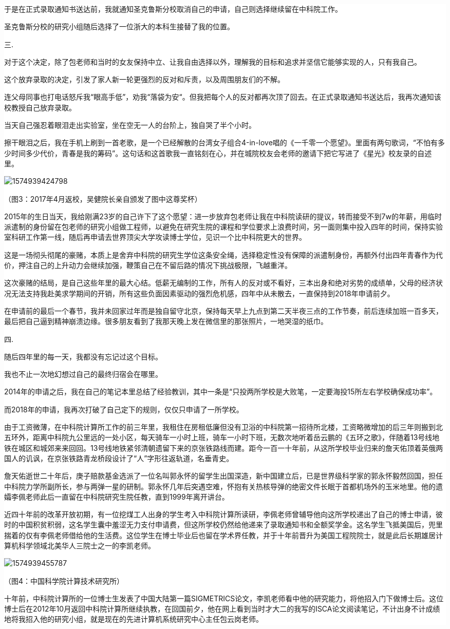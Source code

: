 于是在正式录取通知书送达前，我就通知圣克鲁斯分校取消自己的申请，自己则选择继续留在中科院工作。

圣克鲁斯分校的研究小组随后选择了一位浙大的本科生接替了我的位置。

三.

对于这个决定，除了包老师和当时的女友保持中立、让我自由选择以外，理解我的目标和追求并坚信它能够实现的人，只有我自己。

这个放弃录取的决定，引发了家人新一轮更强烈的反对和斥责，以及周围朋友们的不解。

连父母同事也打电话怒斥我“眼高手低”，劝我“落袋为安“。但我把每个人的反对都再次顶了回去。在正式录取通知书送达后，我再次通知该校教授自己放弃录取。

当天自己强忍着眼泪走出实验室，坐在空无一人的台阶上，独自哭了半个小时。

擦干眼泪之后，我在手机上刷到一首老歌，是一个已经解散的台湾女子组合4-in-love唱的《一千零一个愿望》。里面有两句歌词，“不怕有多少时间多少代价，青春是我的筹码”。这句话和这首歌我一直铭刻在心，并在城院校友会老师的邀请下把它写进了《星光》校友录的自述里。

![1574939424798](http://cnd.jackdu.cn/1574939424798.png)

（图3：2017年4月返校，吴健院长亲自颁发了图中这尊奖杯）

2015年的生日当天，我给刚满23岁的自己许下了这个愿望：进一步放弃包老师让我在中科院读研的提议，转而接受不到7w的年薪，用临时派遣制的身份留在包老师的研究小组做工程师，以避免在研究生院的课程和学位要求上浪费时间，另一面则集中投入四年的时间，保持实验室科研工作第一线，随后再申请去世界顶尖大学攻读博士学位，见识一个比中科院更大的世界。

这是一场彻头彻尾的豪赌，本质上是舍弃中科院的研究生学位这条安全绳，选择稳定性没有保障的派遣制身份，再额外付出四年青春作为代价，押注自己的上升动力会继续加强，鞭策自己在不留后路的情况下挑战极限，飞越重洋。

这次豪赌的结局，是自己这些年里的最大心结。低薪无编制的工作，所有人的反对或不看好，三本出身和绝对劣势的成绩单，父母的经济状况无法支持我赴美求学期间的开销，所有这些负面因素驱动的强烈危机感，四年中从未散去，一直保持到2018年申请前夕。

在申请前的最后一个春节，我并未回家过年而是独自留守北京，保持每天早上九点到第二天半夜三点的工作节奏，前后连续加班一百多天，最后把自己逼到精神崩溃边缘。很多朋友看到了我那天晚上发在微信里的那张照片，一地哭湿的纸巾。

四.

随后四年里的每一天，我都没有忘记过这个目标。

我也不止一次地幻想过自己的最终归宿会在哪里。

2014年的申请之后，我在自己的笔记本里总结了经验教训，其中一条是“只投两所学校是大败笔，一定要海投15所左右学校确保成功率”。

而2018年的申请，我再次打破了自己定下的规则，仅仅只申请了一所学校。

由于工资微薄，在中科院计算所工作的前三年里，我租住在房租低廉但没有卫浴的中科院第一招待所北楼，工资略微增加的后三年则搬到北五环外，距离中科院九公里远的一处小区，每天骑车一小时上班，骑车一小时下班，无数次地听着岳云鹏的《五环之歌》，伴随着13号线地铁在城区和城郊来来回回。13号线地铁紧邻清朝遗留下来的京张铁路线而建。距今一百一十年前，从这所学校毕业归来的詹天佑顶着英俄两国人的讥讽，在京张铁路青龙桥段设计了“人”字形往返轨道，名垂青史。

詹天佑逝世二十年后，庚子赔款基金选派了一位名叫郭永怀的留学生出国深造，新中国建立后，已是世界级科学家的郭永怀毅然回国，担任中科院力学所副所长，参与两弹一星的研制。郭永怀几年后突遇空难，怀抱有关热核导弹的绝密文件长眠于首都机场外的玉米地里。他的遗孀李佩老师此后一直留在中科院研究生院任教，直到1999年离开讲台。

近四十年前的改革开放初期，有一位挖煤工人出身的学生考入中科院计算所读研，李佩老师曾辅导他向这所学校递出了自己的博士申请，彼时的中国积贫积弱，这名学生囊中羞涩无力支付申请费，但这所学校仍然给他递来了录取通知书和全额奖学金。这名学生飞抵美国后，兜里揣着的仅有李佩老师借给他的生活费。这位学生在博士毕业后也留在学术界任教，并于十年前晋升为美国工程院院士，就是此后长期雄居计算机科学领域北美华人三院士之一的李凯老师。

![1574939455787](http://cnd.jackdu.cn/1574939455787.png)

（图4：中国科学院计算技术研究所）

十年前，中科院计算所的一位博士生发表了中国大陆第一篇SIGMETRICS论文，李凯老师看中他的研究能力，将他招入门下做博士后。这位博士后在2012年10月返回中科院计算所继续执教，在回国前夕，他在网上看到当时才大二的我写的ISCA论文阅读笔记，不计出身不计成绩地将我招入他的研究小组，就是现在的先进计算机系统研究中心主任包云岗老师。
